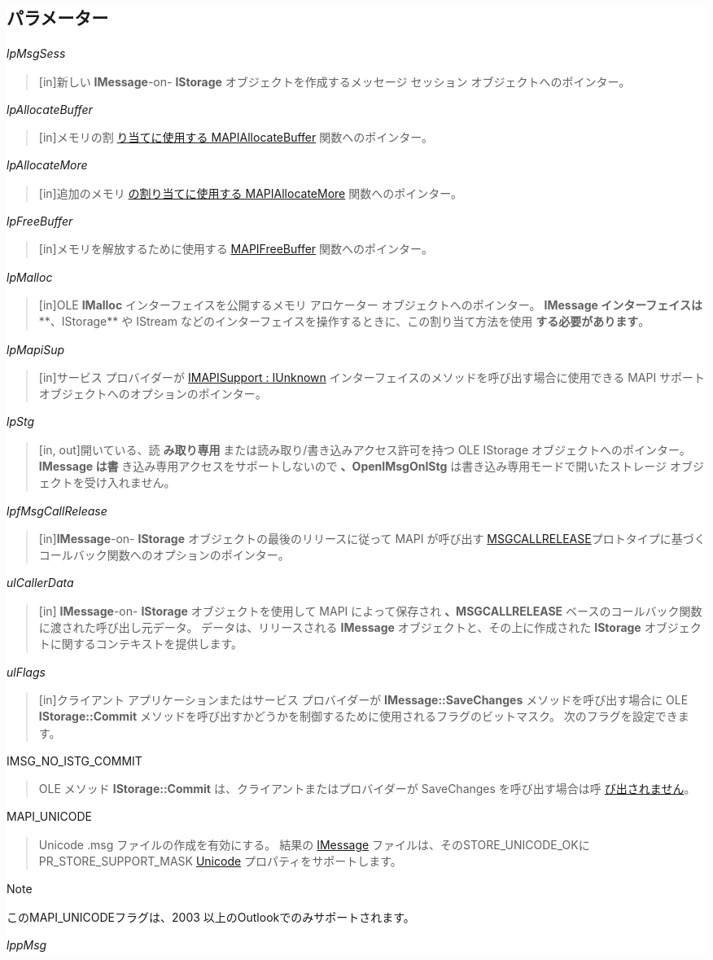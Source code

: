 ## <a name="parameters"></a>パラメーター

_lpMsgSess_
  
> [in]新しい **IMessage**-on- **IStorage** オブジェクトを作成するメッセージ セッション オブジェクトへのポインター。 
    
_lpAllocateBuffer_
  
> [in]メモリの割 [り当てに使用する MAPIAllocateBuffer](mapiallocatebuffer.md) 関数へのポインター。 
    
_lpAllocateMore_
  
> [in]追加のメモリ [の割り当てに使用する MAPIAllocateMore](mapiallocatemore.md) 関数へのポインター。 
    
_lpFreeBuffer_
  
> [in]メモリを解放するために使用する [MAPIFreeBuffer](mapifreebuffer.md) 関数へのポインター。 
    
_lpMalloc_
  
> [in]OLE **IMalloc** インターフェイスを公開するメモリ アロケーター オブジェクトへのポインター。 **IMessage インターフェイスは****、IStorage** や IStream などのインターフェイスを操作するときに、この割り当て方法を使用 **する必要があります**。 
    
_lpMapiSup_
  
> [in]サービス プロバイダーが [IMAPISupport : IUnknown](imapisupportiunknown.md) インターフェイスのメソッドを呼び出す場合に使用できる MAPI サポート オブジェクトへのオプションのポインター。 
    
_lpStg_
  
> [in, out]開いている、読 **み取り専用** または読み取り/書き込みアクセス許可を持つ OLE IStorage オブジェクトへのポインター。 **IMessage は書** き込み専用アクセスをサポートしないので **、OpenIMsgOnIStg** は書き込み専用モードで開いたストレージ オブジェクトを受け入れません。 
    
_lpfMsgCallRelease_
  
> [in]**IMessage**-on- **IStorage** オブジェクトの最後のリリースに従って MAPI が呼び出す [MSGCALLRELEASE](msgcallrelease.md)プロトタイプに基づくコールバック関数へのオプションのポインター。 
    
_ulCallerData_
  
> [in] **IMessage**-on- **IStorage** オブジェクトを使用して MAPI によって保存され **、MSGCALLRELEASE** ベースのコールバック関数に渡された呼び出し元データ。 データは、リリースされる **IMessage** オブジェクトと、その上に作成された **IStorage** オブジェクトに関するコンテキストを提供します。 
    
_ulFlags_
  
> [in]クライアント アプリケーションまたはサービス プロバイダーが **IMessage::SaveChanges** メソッドを呼び出す場合に OLE **IStorage::Commit** メソッドを呼び出すかどうかを制御するために使用されるフラグのビットマスク。 次のフラグを設定できます。 
    
IMSG_NO_ISTG_COMMIT 
  
> OLE メソッド **IStorage::Commit** は、クライアントまたはプロバイダーが SaveChanges を呼び出す場合は呼 [び出されません](imapiprop-savechanges.md)。 
    
MAPI_UNICODE
  
> Unicode .msg ファイルの作成を有効にする。 結果の [IMessage](imessageimapiprop.md) ファイルは、そのSTORE_UNICODE_OKにPR_STORE_SUPPORT_MASK [Unicode](pidtagstoresupportmask-canonical-property.md) プロパティをサポートします。 
    
  > [!NOTE]
  > このMAPI_UNICODEフラグは、2003 以上のOutlookでのみサポートされます。 
  
_lppMsg_
  